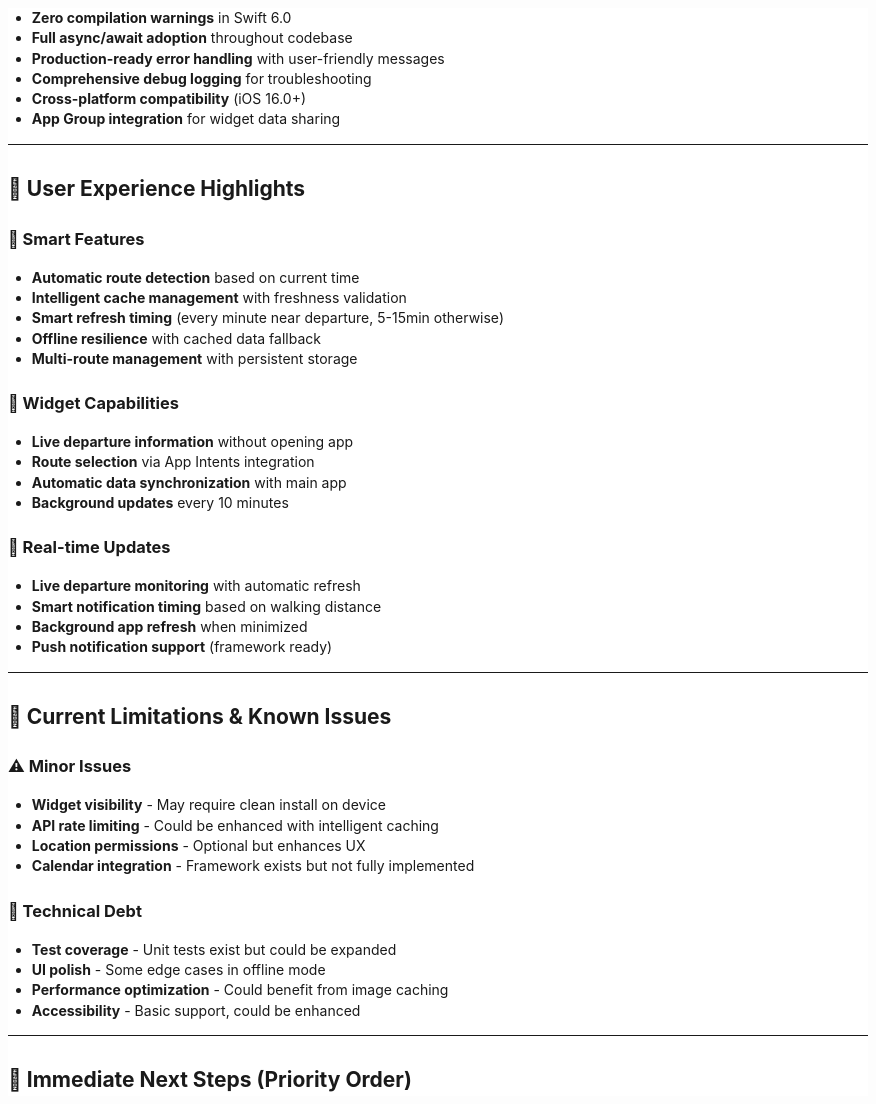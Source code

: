 - **Zero compilation warnings** in Swift 6.0
- **Full async/await adoption** throughout codebase
- **Production-ready error handling** with user-friendly messages
- **Comprehensive debug logging** for troubleshooting
- **Cross-platform compatibility** (iOS 16.0+)
- **App Group integration** for widget data sharing

---

## 🎯 **User Experience Highlights**

### **🚀 Smart Features**
- **Automatic route detection** based on current time
- **Intelligent cache management** with freshness validation
- **Smart refresh timing** (every minute near departure, 5-15min otherwise)
- **Offline resilience** with cached data fallback
- **Multi-route management** with persistent storage

### **📱 Widget Capabilities**
- **Live departure information** without opening app
- **Route selection** via App Intents integration
- **Automatic data synchronization** with main app
- **Background updates** every 10 minutes

### **🔄 Real-time Updates**
- **Live departure monitoring** with automatic refresh
- **Smart notification timing** based on walking distance
- **Background app refresh** when minimized
- **Push notification support** (framework ready)

---

## 🐛 **Current Limitations & Known Issues**

### **⚠️ Minor Issues**
- **Widget visibility** - May require clean install on device
- **API rate limiting** - Could be enhanced with intelligent caching
- **Location permissions** - Optional but enhances UX
- **Calendar integration** - Framework exists but not fully implemented

### **🔧 Technical Debt**
- **Test coverage** - Unit tests exist but could be expanded
- **UI polish** - Some edge cases in offline mode
- **Performance optimization** - Could benefit from image caching
- **Accessibility** - Basic support, could be enhanced

---

## 🚀 **Immediate Next Steps (Priority Order)**
